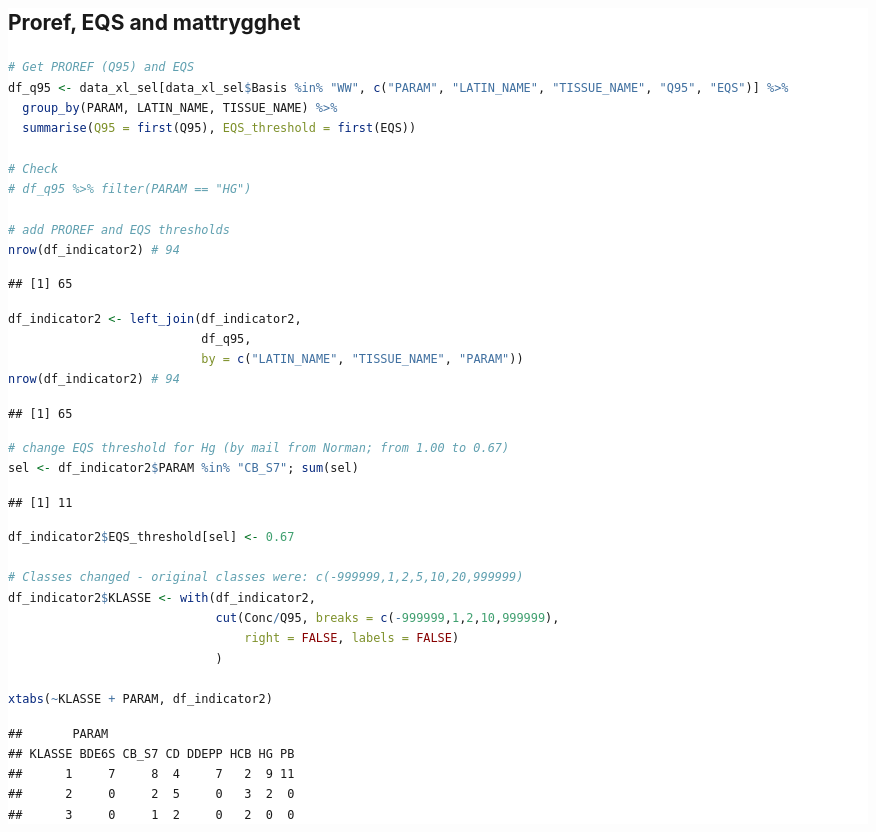 ## Proref, EQS and mattrygghet

```r
# Get PROREF (Q95) and EQS
df_q95 <- data_xl_sel[data_xl_sel$Basis %in% "WW", c("PARAM", "LATIN_NAME", "TISSUE_NAME", "Q95", "EQS")] %>%
  group_by(PARAM, LATIN_NAME, TISSUE_NAME) %>%
  summarise(Q95 = first(Q95), EQS_threshold = first(EQS))

# Check
# df_q95 %>% filter(PARAM == "HG")

# add PROREF and EQS thresholds
nrow(df_indicator2) # 94
```

```
## [1] 65
```

```r
df_indicator2 <- left_join(df_indicator2, 
                           df_q95,
                           by = c("LATIN_NAME", "TISSUE_NAME", "PARAM"))
nrow(df_indicator2) # 94
```

```
## [1] 65
```

```r
# change EQS threshold for Hg (by mail from Norman; from 1.00 to 0.67)
sel <- df_indicator2$PARAM %in% "CB_S7"; sum(sel) 
```

```
## [1] 11
```

```r
df_indicator2$EQS_threshold[sel] <- 0.67

# Classes changed - original classes were: c(-999999,1,2,5,10,20,999999)
df_indicator2$KLASSE <- with(df_indicator2, 
                             cut(Conc/Q95, breaks = c(-999999,1,2,10,999999), 
                                 right = FALSE, labels = FALSE)
                             )

xtabs(~KLASSE + PARAM, df_indicator2)
```

```
##       PARAM
## KLASSE BDE6S CB_S7 CD DDEPP HCB HG PB
##      1     7     8  4     7   2  9 11
##      2     0     2  5     0   3  2  0
##      3     0     1  2     0   2  0  0
```
